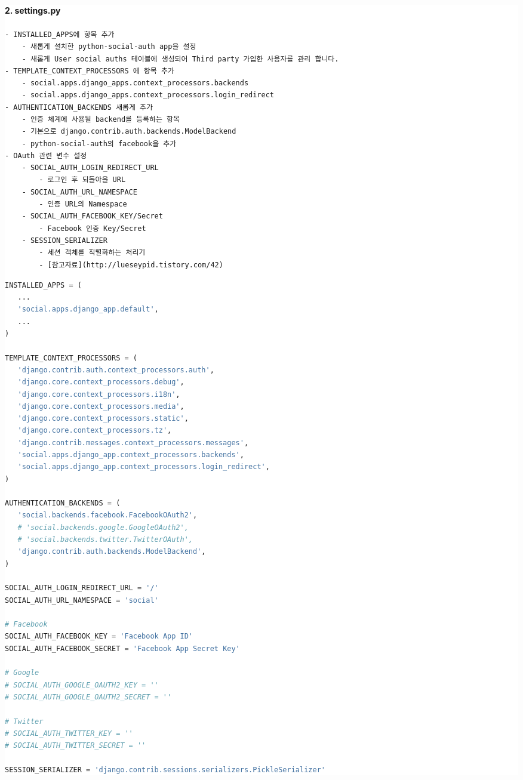#### 2. settings.py
	- INSTALLED_APPS에 항목 추가
		- 새롭게 설치한 python-social-auth app을 설정
		- 새롭게 User social auths 테이블에 생성되어 Third party 가입한 사용자를 관리 합니다.
	- TEMPLATE_CONTEXT_PROCESSORS 에 항목 추가
		- social.apps.django_apps.context_processors.backends
		- social.apps.django_apps.context_processors.login_redirect
	- AUTHENTICATION_BACKENDS 새롭게 추가
		- 인증 체계에 사용될 backend를 등록하는 항목
		- 기본으로 django.contrib.auth.backends.ModelBackend
		- python-social-auth의 facebook을 추가
	- OAuth 관련 변수 설정
		- SOCIAL_AUTH_LOGIN_REDIRECT_URL
			- 로그인 후 되돌아올 URL
		- SOCIAL_AUTH_URL_NAMESPACE
			- 인증 URL의 Namespace
		- SOCIAL_AUTH_FACEBOOK_KEY/Secret
			- Facebook 인증 Key/Secret
		- SESSION_SERIALIZER
			- 세션 객체를 직렬화하는 처리기
			- [참고자료](http://lueseypid.tistory.com/42)

```python
INSTALLED_APPS = (  
   ...
   'social.apps.django_app.default',
   ...
)

TEMPLATE_CONTEXT_PROCESSORS = (  
   'django.contrib.auth.context_processors.auth',
   'django.core.context_processors.debug',
   'django.core.context_processors.i18n',
   'django.core.context_processors.media',
   'django.core.context_processors.static',
   'django.core.context_processors.tz',
   'django.contrib.messages.context_processors.messages',
   'social.apps.django_app.context_processors.backends',
   'social.apps.django_app.context_processors.login_redirect',
)

AUTHENTICATION_BACKENDS = (  
   'social.backends.facebook.FacebookOAuth2',
   # 'social.backends.google.GoogleOAuth2',
   # 'social.backends.twitter.TwitterOAuth',
   'django.contrib.auth.backends.ModelBackend',
)

SOCIAL_AUTH_LOGIN_REDIRECT_URL = '/'  
SOCIAL_AUTH_URL_NAMESPACE = 'social'

# Facebook
SOCIAL_AUTH_FACEBOOK_KEY = 'Facebook App ID'  
SOCIAL_AUTH_FACEBOOK_SECRET = 'Facebook App Secret Key'

# Google
# SOCIAL_AUTH_GOOGLE_OAUTH2_KEY = ''
# SOCIAL_AUTH_GOOGLE_OAUTH2_SECRET = ''

# Twitter
# SOCIAL_AUTH_TWITTER_KEY = ''
# SOCIAL_AUTH_TWITTER_SECRET = ''

SESSION_SERIALIZER = 'django.contrib.sessions.serializers.PickleSerializer'  
```